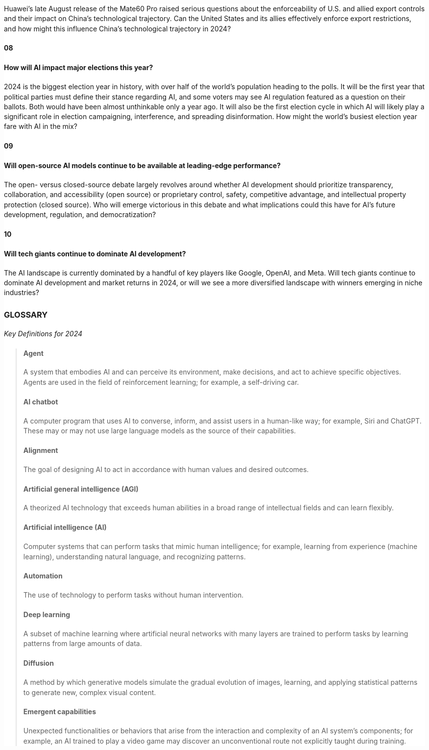 Huawei’s late August release of the Mate60 Pro raised serious questions about the enforceability of U.S. and allied export controls and their impact on China’s technological trajectory. Can the United States and its allies effectively enforce export restrictions, and how might this influence China’s technological trajectory in 2024?

#### 08
#### How will AI impact major elections this year?

2024 is the biggest election year in history, with over half of the world’s population heading to the polls. It will be the first year that political parties must define their stance regarding AI, and some voters may see AI regulation featured as a question on their ballots. Both would have been almost unthinkable only a year ago. It will also be the first election cycle in which AI will likely play a significant role in election campaigning, interference, and spreading disinformation. How might the world’s busiest election year fare with AI in the mix?

#### 09
#### Will open-source AI models continue to be available at leading-edge performance?

The open- versus closed-source debate largely revolves around whether AI development should prioritize transparency, collaboration, and accessibility (open source) or proprietary control, safety, competitive advantage, and intellectual property protection (closed source). Who will emerge victorious in this debate and what implications could this have for AI’s future development, regulation, and democratization?

#### 10
#### Will tech giants continue to dominate AI development?

The AI landscape is currently dominated by a handful of key players like Google, OpenAI, and Meta. Will tech giants continue to dominate AI development and market returns in 2024, or will we see a more diversified landscape with winners emerging in niche industries?


### GLOSSARY

_Key Definitions for 2024_

> #### Agent
> A system that embodies AI and can perceive its environment, make decisions, and act to achieve specific objectives. Agents are used in the field of reinforcement learning; for example, a self-driving car.
> #### AI chatbot
> A computer program that uses AI to converse, inform, and assist users in a human-like way; for example, Siri and ChatGPT. These may or may not use large language models as the source of their capabilities.
> #### Alignment
> The goal of designing AI to act in accordance with human values and desired outcomes.
> #### Artificial general intelligence (AGI)
> A theorized AI technology that exceeds human abilities in a broad range of intellectual fields and can learn flexibly.
> #### Artificial intelligence (AI)
> Computer systems that can perform tasks that mimic human intelligence; for example, learning from experience (machine learning), understanding natural language, and recognizing patterns.
> #### Automation
> The use of technology to perform tasks without human intervention.
> #### Deep learning
> A subset of machine learning where artificial neural networks with many layers are trained to perform tasks by learning patterns from large amounts of data.
> #### Diffusion
> A method by which generative models simulate the gradual evolution of images, learning, and applying statistical patterns to generate new, complex visual content.
> #### Emergent capabilities
> Unexpected functionalities or behaviors that arise from the interaction and complexity of an AI system’s components; for example, an AI trained to play a video game may discover an unconventional route not explicitly taught during training.